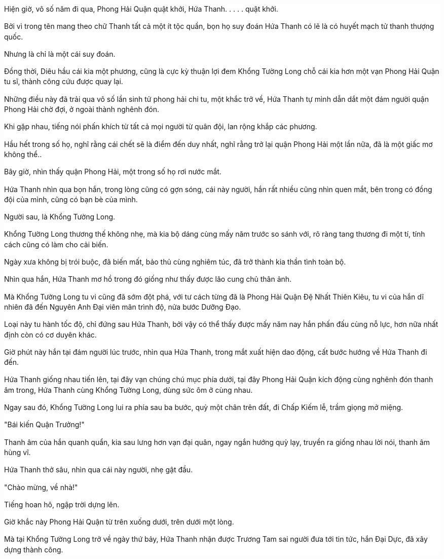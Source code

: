 Hiện giờ, vô số năm đi qua, Phong Hải Quận quật khởi, Hứa Thanh. . . . . quật khởi.

Bởi vì trong tên mang theo chữ Thanh tất cả một ít tộc quần, bọn họ suy đoán Hứa Thanh có lẽ là có huyết mạch tử thanh thượng quốc.

Nhưng là chỉ là một cái suy đoán.

Đồng thời, Diêu hầu cái kia một phương, cũng là cực kỳ thuận lợi đem Khổng Tường Long chỗ cái kia hơn một vạn Phong Hải Quận tu sĩ, thành công cứu được quay lại.

Những điều này đã trải qua vô số lần sinh tử phong hải chi tu, một khắc trở về, Hứa Thanh tự mình dẫn dắt một đám người quận Phong Hải chờ đợi, ở ngoài thành nghênh đón.

Khi gặp nhau, tiếng nói phấn khích từ tất cả mọi người từ quân đội, lan rộng khắp các phương.

Hầu hết trong số họ, nghĩ rằng cái chết sẽ là điểm đến duy nhất, nghĩ rằng trở lại quận Phong Hải một lần nữa, đã là một giấc mơ không thể..

Bây giờ, nhìn thấy quận Phong Hải, một trong số họ rơi nước mắt.

Hứa Thanh nhìn qua bọn hắn, trong lòng cũng có gợn sóng, cái này người, hắn rất nhiều cũng nhìn quen mắt, bên trong có đồng đội của mình, cũng có bạn bè của mình.

Người sau, là Khổng Tường Long.

Khổng Tường Long thương thế không nhẹ, mà kia bộ dáng cùng mấy năm trước so sánh với, rõ ràng tang thương đi một tí, tính cách cũng có làm cho cải biến.

Ngày xưa không bị trói buộc, đã biến mất, bảo thủ cùng nghiêm túc, đã trở thành kia thần tình toàn bộ.

Nhìn qua hắn, Hứa Thanh mơ hồ trong đó giống như thấy được lão cung chủ thân ảnh.

Mà Khổng Tường Long tu vi cũng đã sớm đột phá, với tư cách từng đã là Phong Hải Quận Đệ Nhất Thiên Kiêu, tu vi của hắn dĩ nhiên đã đến Nguyên Anh Đại viên mãn trình độ, nửa bước Dưỡng Đạo.

Loại này tu hành tốc độ, chỉ đứng sau Hứa Thanh, bởi vậy có thể thấy được mấy năm nay hắn phấn đấu cùng nỗ lực, hơn nữa nhất định còn có cơ duyên khác.

Giờ phút này hắn tại đám người lúc trước, nhìn qua Hứa Thanh, trong mắt xuất hiện dao động, cất bước hướng về Hứa Thanh đi đến.

Hứa Thanh giống nhau tiến lên, tại đây vạn chúng chú mục phía dưới, tại đây Phong Hải Quận kích động cùng nghênh đón thanh âm trong, Hứa Thanh cùng Khổng Tường Long, dùng sức ôm ở cùng nhau.

Ngay sau đó, Khổng Tường Long lui ra phía sau ba bước, quỳ một chân trên đất, đi Chấp Kiếm lễ, trầm giọng mở miệng.

"Bái kiến Quận Trưởng!"

Thanh âm của hắn quanh quẩn, kia sau lưng hơn vạn đại quân, ngay ngắn hướng quỳ lạy, truyền ra giống nhau lời nói, thanh âm hùng vĩ.

Hứa Thanh thở sâu, nhìn qua cái này người, nhẹ gật đầu.

"Chào mừng, về nhà!"

Tiếng hoan hô, ngập trời dựng lên.

Giờ khắc này Phong Hải Quận từ trên xuống dưới, trên dưới một lòng.

Mà tại Khổng Tường Long trở về ngày thứ bảy, Hứa Thanh nhận được Trương Tam sai người đưa tới tin tức, hắn Đại Dực, đã xây dựng thành công.
